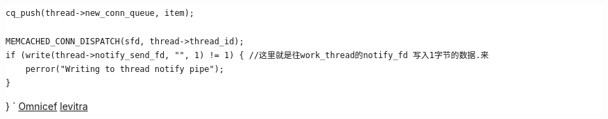     cq_push(thread->new_conn_queue, item);

    MEMCACHED_CONN_DISPATCH(sfd, thread->thread_id);
    if (write(thread->notify_send_fd, "", 1) != 1) { //这里就是往work_thread的notify_fd 写入1字节的数据.来
        perror("Writing to thread notify pipe");
    }
}
` [Omnicef](http://cvsonlinepharmacystore.com/products/omnicef.htm) [levitra](http://pharmacieenligneviagra.com/products/levitra.htm)

